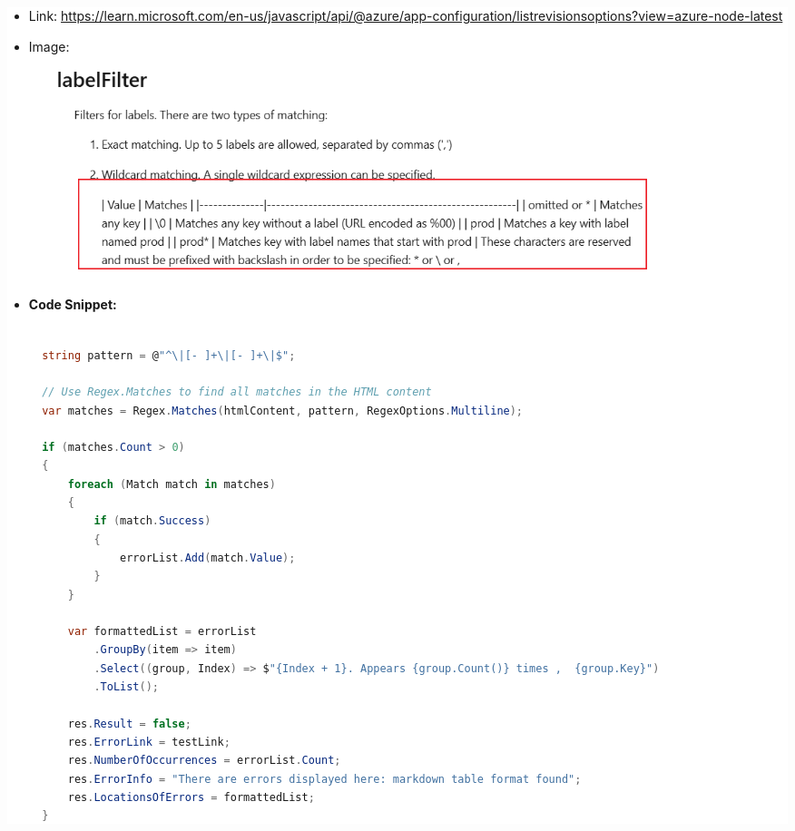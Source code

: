   - Link: https://learn.microsoft.com/en-us/javascript/api/@azure/app-configuration/listrevisionsoptions?view=azure-node-latest

  - Image:

    &nbsp;<img src="./image/javascript-sdk/image-ErrorDisplayValidation.png" alt="ErrorDisplayValidation" style="width:700px;">

- **Code Snippet:**

  ```csharp

    string pattern = @"^\|[- ]+\|[- ]+\|$";

    // Use Regex.Matches to find all matches in the HTML content
    var matches = Regex.Matches(htmlContent, pattern, RegexOptions.Multiline);

    if (matches.Count > 0)
    {
        foreach (Match match in matches)
        {
            if (match.Success)
            {
                errorList.Add(match.Value);
            }
        }

        var formattedList = errorList
            .GroupBy(item => item)
            .Select((group, Index) => $"{Index + 1}. Appears {group.Count()} times ,  {group.Key}")
            .ToList();

        res.Result = false;
        res.ErrorLink = testLink;
        res.NumberOfOccurrences = errorList.Count;
        res.ErrorInfo = "There are errors displayed here: markdown table format found";
        res.LocationsOfErrors = formattedList;
    }

  ```
